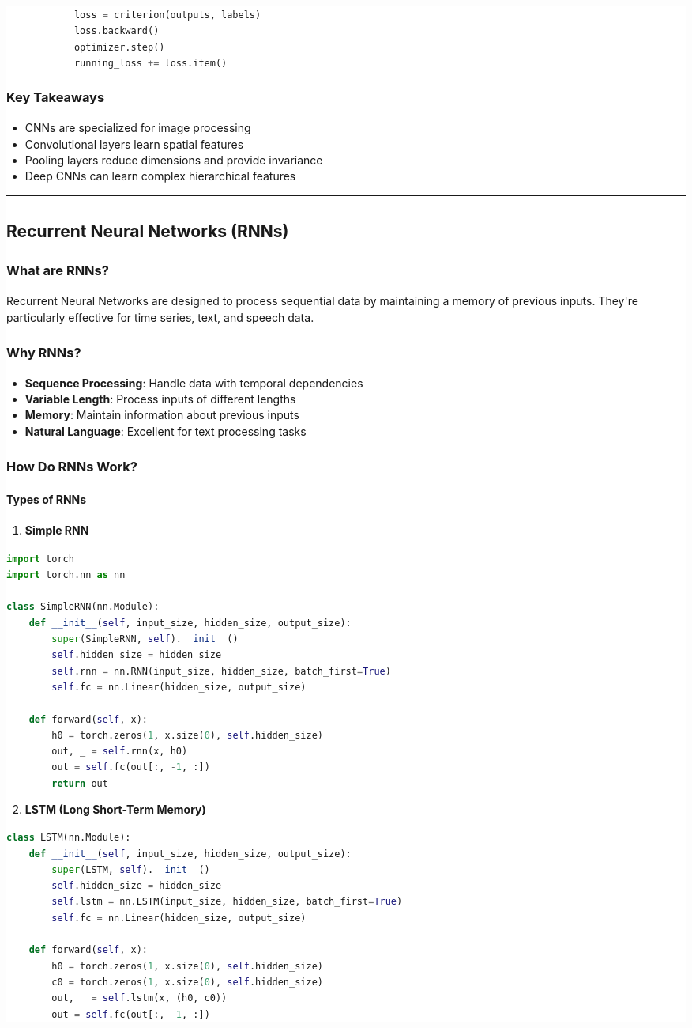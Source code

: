 ```python
            loss = criterion(outputs, labels)
            loss.backward()
            optimizer.step()
            running_loss += loss.item()
```

### Key Takeaways
- CNNs are specialized for image processing
- Convolutional layers learn spatial features
- Pooling layers reduce dimensions and provide invariance
- Deep CNNs can learn complex hierarchical features

---

## Recurrent Neural Networks (RNNs)

### What are RNNs?
Recurrent Neural Networks are designed to process sequential data by maintaining a memory of previous inputs. They're particularly effective for time series, text, and speech data.

### Why RNNs?
- **Sequence Processing**: Handle data with temporal dependencies
- **Variable Length**: Process inputs of different lengths
- **Memory**: Maintain information about previous inputs
- **Natural Language**: Excellent for text processing tasks

### How Do RNNs Work?

#### Types of RNNs

1. **Simple RNN**
```python
import torch
import torch.nn as nn

class SimpleRNN(nn.Module):
    def __init__(self, input_size, hidden_size, output_size):
        super(SimpleRNN, self).__init__()
        self.hidden_size = hidden_size
        self.rnn = nn.RNN(input_size, hidden_size, batch_first=True)
        self.fc = nn.Linear(hidden_size, output_size)
        
    def forward(self, x):
        h0 = torch.zeros(1, x.size(0), self.hidden_size)
        out, _ = self.rnn(x, h0)
        out = self.fc(out[:, -1, :])
        return out
```

2. **LSTM (Long Short-Term Memory)**
```python
class LSTM(nn.Module):
    def __init__(self, input_size, hidden_size, output_size):
        super(LSTM, self).__init__()
        self.hidden_size = hidden_size
        self.lstm = nn.LSTM(input_size, hidden_size, batch_first=True)
        self.fc = nn.Linear(hidden_size, output_size)
        
    def forward(self, x):
        h0 = torch.zeros(1, x.size(0), self.hidden_size)
        c0 = torch.zeros(1, x.size(0), self.hidden_size)
        out, _ = self.lstm(x, (h0, c0))
        out = self.fc(out[:, -1, :])
```